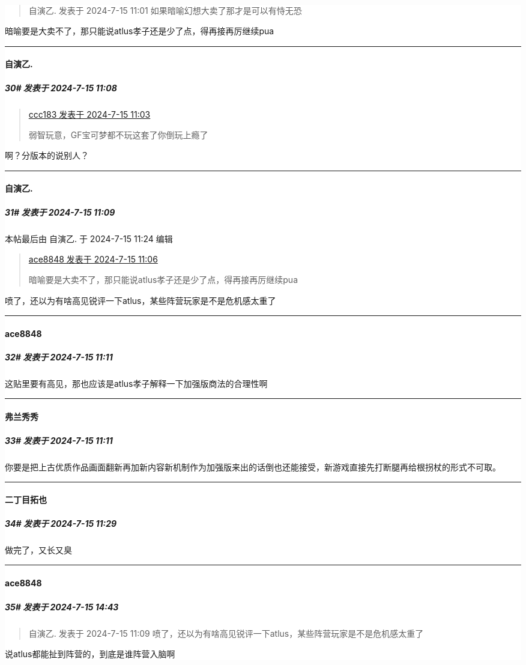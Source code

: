 <blockquote>自演乙. 发表于 2024-7-15 11:01
如果暗喻幻想大卖了那才是可以有恃无恐</blockquote>
暗喻要是大卖不了，那只能说atlus孝子还是少了点，得再接再厉继续pua

*****

####  自演乙.  
##### 30#       发表于 2024-7-15 11:08

<blockquote><a href="httphttps://bbs.saraba1st.com/2b/forum.php?mod=redirect&amp;goto=findpost&amp;pid=65588888&amp;ptid=2191330" target="_blank">ccc183 发表于 2024-7-15 11:03</a>

弱智玩意，GF宝可梦都不玩这套了你倒玩上瘾了</blockquote>
啊？分版本的说别人？

*****

####  自演乙.  
##### 31#       发表于 2024-7-15 11:09

 本帖最后由 自演乙. 于 2024-7-15 11:24 编辑 
<blockquote><a href="httphttps://bbs.saraba1st.com/2b/forum.php?mod=redirect&amp;goto=findpost&amp;pid=65588933&amp;ptid=2191330" target="_blank">ace8848 发表于 2024-7-15 11:06</a>

暗喻要是大卖不了，那只能说atlus孝子还是少了点，得再接再厉继续pua</blockquote>
喷了，还以为有啥高见锐评一下atlus，某些阵营玩家是不是危机感太重了

*****

####  ace8848  
##### 32#       发表于 2024-7-15 11:11

这贴里要有高见，那也应该是atlus孝子解释一下加强版商法的合理性啊

*****

####  弗兰秀秀  
##### 33#       发表于 2024-7-15 11:11

你要是把上古优质作品画面翻新再加新内容新机制作为加强版来出的话倒也还能接受，新游戏直接先打断腿再给根拐杖的形式不可取。

*****

####  二丁目拓也  
##### 34#       发表于 2024-7-15 11:29

做完了，又长又臭

*****

####  ace8848  
##### 35#       发表于 2024-7-15 14:43

<blockquote>自演乙. 发表于 2024-7-15 11:09
喷了，还以为有啥高见锐评一下atlus，某些阵营玩家是不是危机感太重了</blockquote>
说atlus都能扯到阵营的，到底是谁阵营入脑啊

